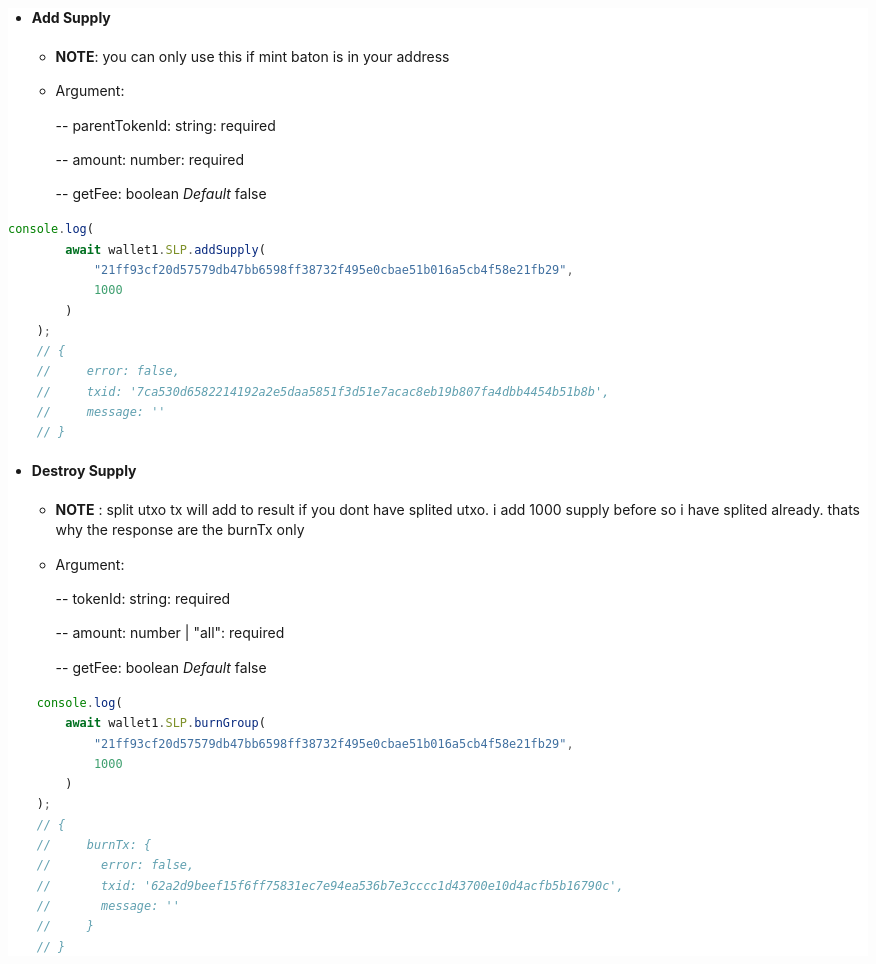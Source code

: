 <a name="slp-addsupply" />

- #### Add Supply
  - **NOTE**: you can only use this if mint baton is in your address
  - Argument: 
   
	 -- parentTokenId: string: required
	 
	 -- amount: number: required
	 
	 -- getFee: boolean *Default* false
	 
```typescript
console.log(
        await wallet1.SLP.addSupply(
            "21ff93cf20d57579db47bb6598ff38732f495e0cbae51b016a5cb4f58e21fb29",
            1000
        )
    );
	// {
    //     error: false,
    //     txid: '7ca530d6582214192a2e5daa5851f3d51e7acac8eb19b807fa4dbb4454b51b8b',
    //     message: ''
    // }
```

<a name="slp-destroy-supply" />

- #### Destroy Supply
   - **NOTE** : split utxo tx will add to result if you dont have splited utxo.
 i add 1000 supply before so i have splited already. thats why the response are the burnTx only
 
   - Argument: 
   
	 -- tokenId: string: required
	 
	 -- amount: number | "all": required
	 
	 -- getFee: boolean *Default* false
	 
```typescript
    console.log(
        await wallet1.SLP.burnGroup(
            "21ff93cf20d57579db47bb6598ff38732f495e0cbae51b016a5cb4f58e21fb29",
            1000
        )
    );
	// {
    //     burnTx: {
    //       error: false,
    //       txid: '62a2d9beef15f6ff75831ec7e94ea536b7e3cccc1d43700e10d4acfb5b16790c',
    //       message: ''
    //     }
    // }
```

<a name="slp-destroy-baton" />
